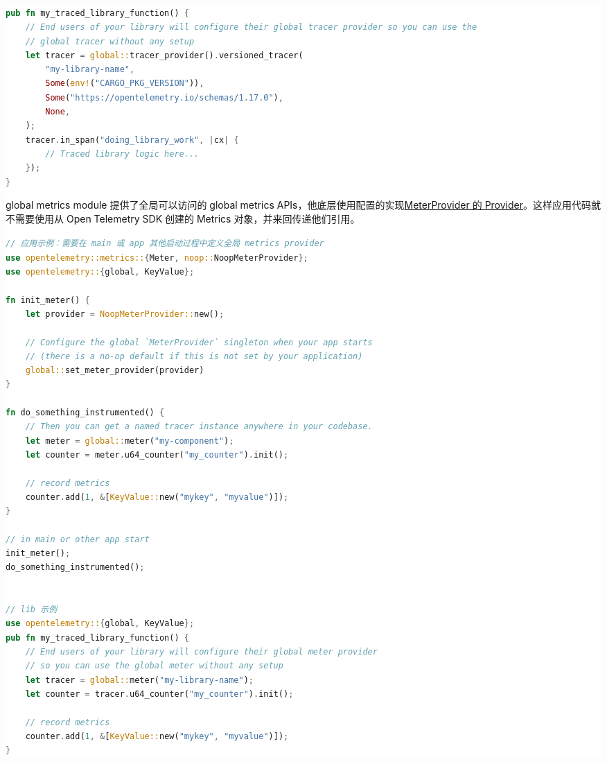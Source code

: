 ```rust
pub fn my_traced_library_function() {
    // End users of your library will configure their global tracer provider so you can use the
    // global tracer without any setup
    let tracer = global::tracer_provider().versioned_tracer(
        "my-library-name",
        Some(env!("CARGO_PKG_VERSION")),
        Some("https://opentelemetry.io/schemas/1.17.0"),
        None,
    );
    tracer.in_span("doing_library_work", |cx| {
        // Traced library logic here...
    });
}
```

global metrics module 提供了全局可以访问的 global metrics APIs，他底层使用配置的实现[MeterProvider 的
  Provider](https://docs.rs/opentelemetry/latest/opentelemetry/metrics/trait.MeterProvider.html)。这样应用代码就不需要使用从 Open Telemetry SDK 创建的 Metrics 对象，并来回传递他们引用。

```rust
// 应用示例：需要在 main 或 app 其他启动过程中定义全局 metrics provider
use opentelemetry::metrics::{Meter, noop::NoopMeterProvider};
use opentelemetry::{global, KeyValue};

fn init_meter() {
    let provider = NoopMeterProvider::new();

    // Configure the global `MeterProvider` singleton when your app starts
    // (there is a no-op default if this is not set by your application)
    global::set_meter_provider(provider)
}

fn do_something_instrumented() {
    // Then you can get a named tracer instance anywhere in your codebase.
    let meter = global::meter("my-component");
    let counter = meter.u64_counter("my_counter").init();

    // record metrics
    counter.add(1, &[KeyValue::new("mykey", "myvalue")]);
}

// in main or other app start
init_meter();
do_something_instrumented();


// lib 示例
use opentelemetry::{global, KeyValue};
pub fn my_traced_library_function() {
    // End users of your library will configure their global meter provider
    // so you can use the global meter without any setup
    let tracer = global::meter("my-library-name");
    let counter = tracer.u64_counter("my_counter").init();

    // record metrics
    counter.add(1, &[KeyValue::new("mykey", "myvalue")]);
}
```
